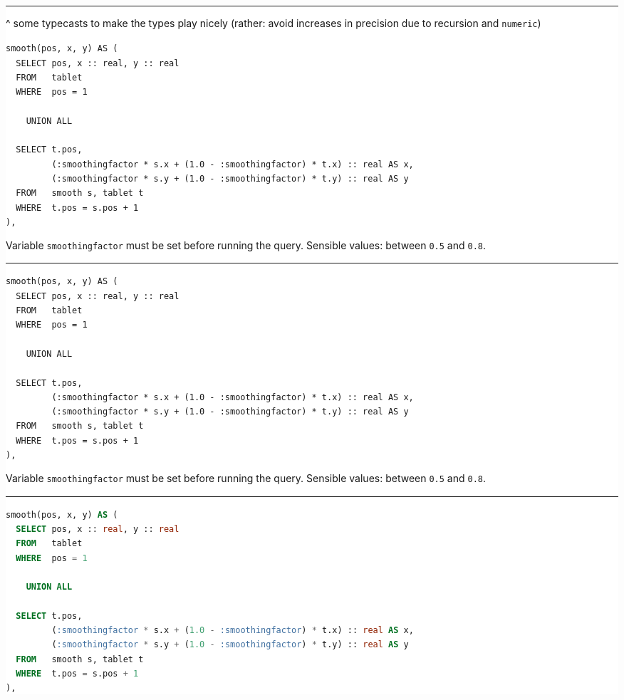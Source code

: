 ![](smoothing.mp4)

---

^ some typecasts to make the types play nicely (rather: avoid increases in precision due to recursion and `numeric`)

```sql, [.highlight: 2-4]
smooth(pos, x, y) AS (
  SELECT pos, x :: real, y :: real
  FROM   tablet
  WHERE  pos = 1

    UNION ALL

  SELECT t.pos,
         (:smoothingfactor * s.x + (1.0 - :smoothingfactor) * t.x) :: real AS x,
         (:smoothingfactor * s.y + (1.0 - :smoothingfactor) * t.y) :: real AS y
  FROM   smooth s, tablet t
  WHERE  t.pos = s.pos + 1
),
```

Variable `smoothingfactor` must be set before running the query. Sensible values: between `0.5` and `0.8`.

---


```sql, [.highlight: 8-12]
smooth(pos, x, y) AS (
  SELECT pos, x :: real, y :: real
  FROM   tablet
  WHERE  pos = 1

    UNION ALL

  SELECT t.pos,
         (:smoothingfactor * s.x + (1.0 - :smoothingfactor) * t.x) :: real AS x,
         (:smoothingfactor * s.y + (1.0 - :smoothingfactor) * t.y) :: real AS y
  FROM   smooth s, tablet t
  WHERE  t.pos = s.pos + 1
),
```

Variable `smoothingfactor` must be set before running the query. Sensible values: between `0.5` and `0.8`.

---

```sql
smooth(pos, x, y) AS (
  SELECT pos, x :: real, y :: real
  FROM   tablet
  WHERE  pos = 1

    UNION ALL

  SELECT t.pos,
         (:smoothingfactor * s.x + (1.0 - :smoothingfactor) * t.x) :: real AS x,
         (:smoothingfactor * s.y + (1.0 - :smoothingfactor) * t.y) :: real AS y
  FROM   smooth s, tablet t
  WHERE  t.pos = s.pos + 1
),
```


[^1]: `http://archive.org/details/AlanKeyD1987?start=1439.5`
[^2]: `https://www.rand.org/pubs/research_memoranda/RM5016.html`, `http://jackschaedler.github.io/handwriting-recognition/`